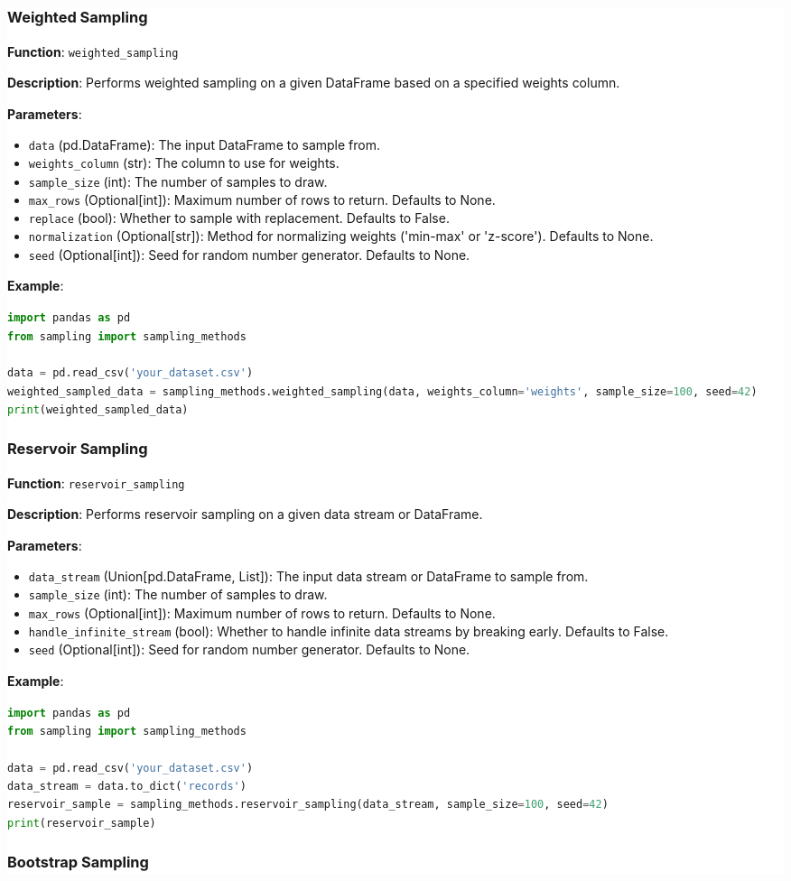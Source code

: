 ### Weighted Sampling

**Function**: `weighted_sampling`

**Description**: Performs weighted sampling on a given DataFrame based on a specified weights column.

**Parameters**:
- `data` (pd.DataFrame): The input DataFrame to sample from.
- `weights_column` (str): The column to use for weights.
- `sample_size` (int): The number of samples to draw.
- `max_rows` (Optional[int]): Maximum number of rows to return. Defaults to None.
- `replace` (bool): Whether to sample with replacement. Defaults to False.
- `normalization` (Optional[str]): Method for normalizing weights ('min-max' or 'z-score'). Defaults to None.
- `seed` (Optional[int]): Seed for random number generator. Defaults to None.

**Example**:

```python
import pandas as pd
from sampling import sampling_methods

data = pd.read_csv('your_dataset.csv')
weighted_sampled_data = sampling_methods.weighted_sampling(data, weights_column='weights', sample_size=100, seed=42)
print(weighted_sampled_data)
```

### Reservoir Sampling

**Function**: `reservoir_sampling`

**Description**: Performs reservoir sampling on a given data stream or DataFrame.

**Parameters**:
- `data_stream` (Union[pd.DataFrame, List]): The input data stream or DataFrame to sample from.
- `sample_size` (int): The number of samples to draw.
- `max_rows` (Optional[int]): Maximum number of rows to return. Defaults to None.
- `handle_infinite_stream` (bool): Whether to handle infinite data streams by breaking early. Defaults to False.
- `seed` (Optional[int]): Seed for random number generator. Defaults to None.

**Example**:

```python
import pandas as pd
from sampling import sampling_methods

data = pd.read_csv('your_dataset.csv')
data_stream = data.to_dict('records')
reservoir_sample = sampling_methods.reservoir_sampling(data_stream, sample_size=100, seed=42)
print(reservoir_sample)
```

### Bootstrap Sampling

